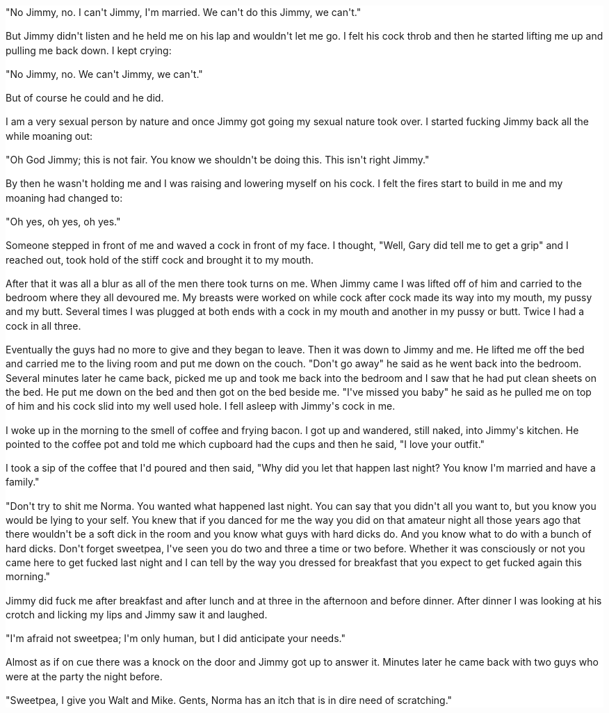  "No Jimmy, no. I can't Jimmy, I'm married. We can't do this Jimmy, we can't." 

 But Jimmy didn't listen and he held me on his lap and wouldn't let me go. I felt his cock throb and then he started lifting me up and pulling me back down. I kept crying: 

 "No Jimmy, no. We can't Jimmy, we can't." 

 But of course he could and he did. 

 I am a very sexual person by nature and once Jimmy got going my sexual nature took over. I started fucking Jimmy back all the while moaning out: 

 "Oh God Jimmy; this is not fair. You know we shouldn't be doing this. This isn't right Jimmy." 

 By then he wasn't holding me and I was raising and lowering myself on his cock. I felt the fires start to build in me and my moaning had changed to: 

 "Oh yes, oh yes, oh yes." 

 Someone stepped in front of me and waved a cock in front of my face. I thought, "Well, Gary did tell me to get a grip" and I reached out, took hold of the stiff cock and brought it to my mouth. 

 After that it was all a blur as all of the men there took turns on me. When Jimmy came I was lifted off of him and carried to the bedroom where they all devoured me. My breasts were worked on while cock after cock made its way into my mouth, my pussy and my butt. Several times I was plugged at both ends with a cock in my mouth and another in my pussy or butt. Twice I had a cock in all three. 

 Eventually the guys had no more to give and they began to leave. Then it was down to Jimmy and me. He lifted me off the bed and carried me to the living room and put me down on the couch. "Don't go away" he said as he went back into the bedroom. Several minutes later he came back, picked me up and took me back into the bedroom and I saw that he had put clean sheets on the bed. He put me down on the bed and then got on the bed beside me. "I've missed you baby" he said as he pulled me on top of him and his cock slid into my well used hole. I fell asleep with Jimmy's cock in me. 

 I woke up in the morning to the smell of coffee and frying bacon. I got up and wandered, still naked, into Jimmy's kitchen. He pointed to the coffee pot and told me which cupboard had the cups and then he said, "I love your outfit." 

 I took a sip of the coffee that I'd poured and then said, "Why did you let that happen last night? You know I'm married and have a family." 

 "Don't try to shit me Norma. You wanted what happened last night. You can say that you didn't all you want to, but you know you would be lying to your self. You knew that if you danced for me the way you did on that amateur night all those years ago that there wouldn't be a soft dick in the room and you know what guys with hard dicks do. And you know what to do with a bunch of hard dicks. Don't forget sweetpea, I've seen you do two and three a time or two before. Whether it was consciously or not you came here to get fucked last night and I can tell by the way you dressed for breakfast that you expect to get fucked again this morning." 

 Jimmy did fuck me after breakfast and after lunch and at three in the afternoon and before dinner. After dinner I was looking at his crotch and licking my lips and Jimmy saw it and laughed. 

 "I'm afraid not sweetpea; I'm only human, but I did anticipate your needs." 

 Almost as if on cue there was a knock on the door and Jimmy got up to answer it. Minutes later he came back with two guys who were at the party the night before. 

 "Sweetpea, I give you Walt and Mike. Gents, Norma has an itch that is in dire need of scratching." 
